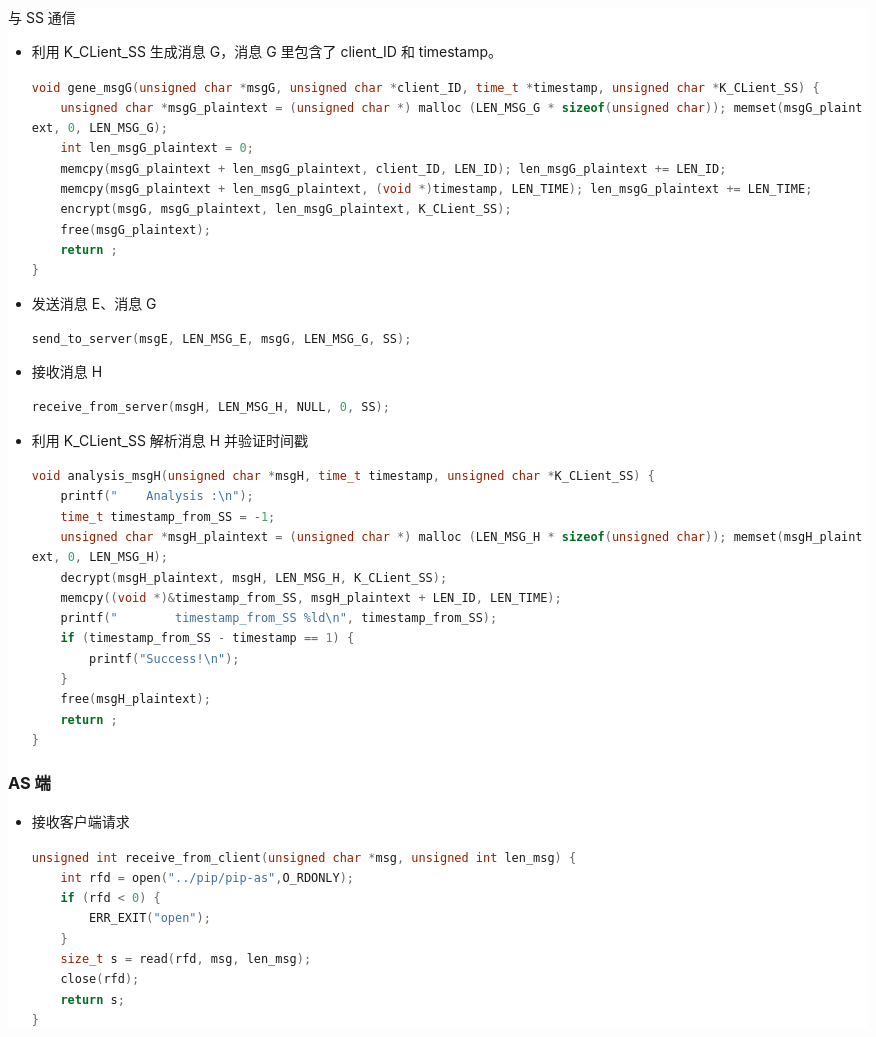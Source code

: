 与 SS 通信

* 利用 K_CLient_SS 生成消息 G，消息 G 里包含了 client_ID 和 timestamp。

    ```c
    void gene_msgG(unsigned char *msgG, unsigned char *client_ID, time_t *timestamp, unsigned char *K_CLient_SS) {
        unsigned char *msgG_plaintext = (unsigned char *) malloc (LEN_MSG_G * sizeof(unsigned char)); memset(msgG_plaintext, 0, LEN_MSG_G);
        int len_msgG_plaintext = 0;
        memcpy(msgG_plaintext + len_msgG_plaintext, client_ID, LEN_ID); len_msgG_plaintext += LEN_ID;
        memcpy(msgG_plaintext + len_msgG_plaintext, (void *)timestamp, LEN_TIME); len_msgG_plaintext += LEN_TIME;
        encrypt(msgG, msgG_plaintext, len_msgG_plaintext, K_CLient_SS);
        free(msgG_plaintext);
        return ;
    }
    ```

* 发送消息 E、消息 G

    ```c
    send_to_server(msgE, LEN_MSG_E, msgG, LEN_MSG_G, SS);
    ```

* 接收消息 H 

    ```c
    receive_from_server(msgH, LEN_MSG_H, NULL, 0, SS);
    ```

* 利用 K_CLient_SS 解析消息 H 并验证时间戳

    ```c
    void analysis_msgH(unsigned char *msgH, time_t timestamp, unsigned char *K_CLient_SS) {
        printf("    Analysis :\n");
        time_t timestamp_from_SS = -1;
        unsigned char *msgH_plaintext = (unsigned char *) malloc (LEN_MSG_H * sizeof(unsigned char)); memset(msgH_plaintext, 0, LEN_MSG_H);
        decrypt(msgH_plaintext, msgH, LEN_MSG_H, K_CLient_SS);
        memcpy((void *)&timestamp_from_SS, msgH_plaintext + LEN_ID, LEN_TIME);
        printf("        timestamp_from_SS %ld\n", timestamp_from_SS);
        if (timestamp_from_SS - timestamp == 1) {
            printf("Success!\n");
        }
        free(msgH_plaintext);
        return ;
    }
    ```

### AS 端

* 接收客户端请求

    ```c
    unsigned int receive_from_client(unsigned char *msg, unsigned int len_msg) {
        int rfd = open("../pip/pip-as",O_RDONLY);
        if (rfd < 0) {
            ERR_EXIT("open");
        }
        size_t s = read(rfd, msg, len_msg);
        close(rfd);
        return s;
    }
    ```
